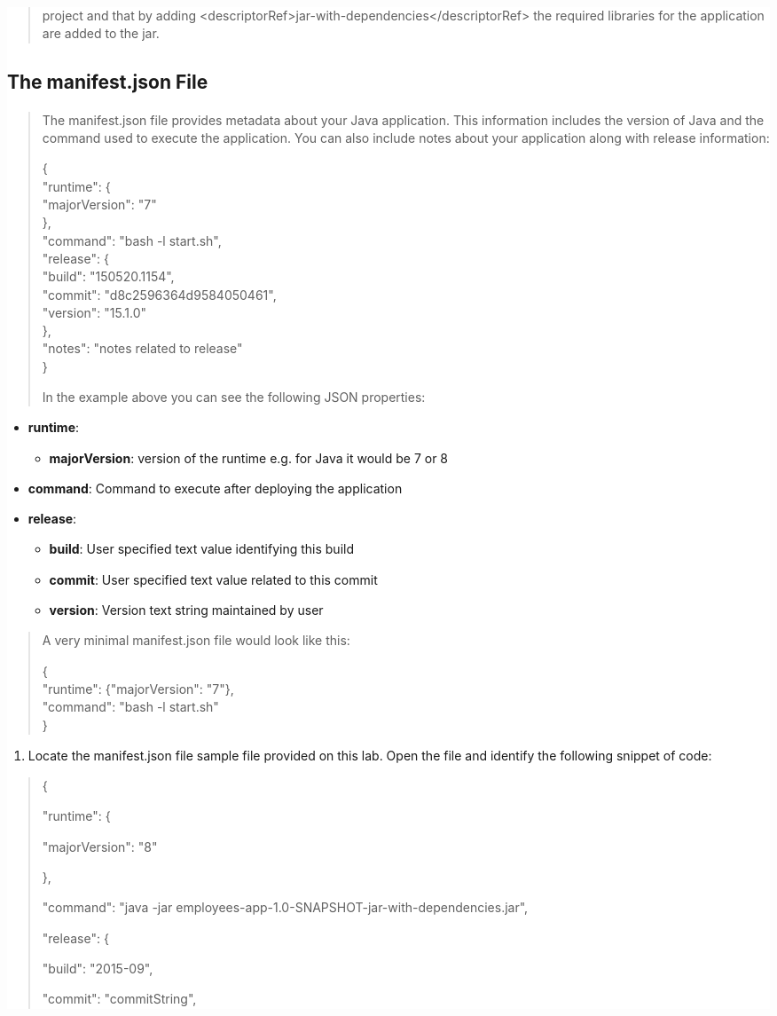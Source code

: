> project and that by adding
> &lt;descriptorRef&gt;jar-with-dependencies&lt;/descriptorRef&gt; the
> required libraries for the application are added to the jar.

The manifest.json File
----------------------

> The manifest.json file provides metadata about your Java application.
> This information includes the version of Java and the command used to
> execute the application. You can also include notes about your
> application along with release information:
>
> {\
> "runtime": {\
> "majorVersion": "7"\
> },\
> "command": "bash -l start.sh",\
> "release": {\
> "build": "150520.1154",\
> "commit": "d8c2596364d9584050461",\
> "version": "15.1.0"\
> },\
> "notes": "notes related to release"\
> }
>
> In the example above you can see the following JSON properties:

-   **runtime**:

    -   **majorVersion**: version of the runtime e.g. for Java it would
        be 7 or 8

-   **command**: Command to execute after deploying the application

-   **release**:

    -   **build**: User specified text value identifying this build

    -   **commit**: User specified text value related to this commit

    -   **version**: Version text string maintained by user

> A very minimal manifest.json file would look like this:
>
> {\
> "runtime": {"majorVersion": "7"},\
> "command": "bash -l start.sh"\
> }

1.  Locate the manifest.json file sample file provided on this lab. Open
    the file and identify the following snippet of code:

> {
>
> "runtime": {
>
> "majorVersion": "8"
>
> },
>
> "command": "java -jar
> employees-app-1.0-SNAPSHOT-jar-with-dependencies.jar",
>
> "release": {
>
> "build": "2015-09",
>
> "commit": "commitString",
>